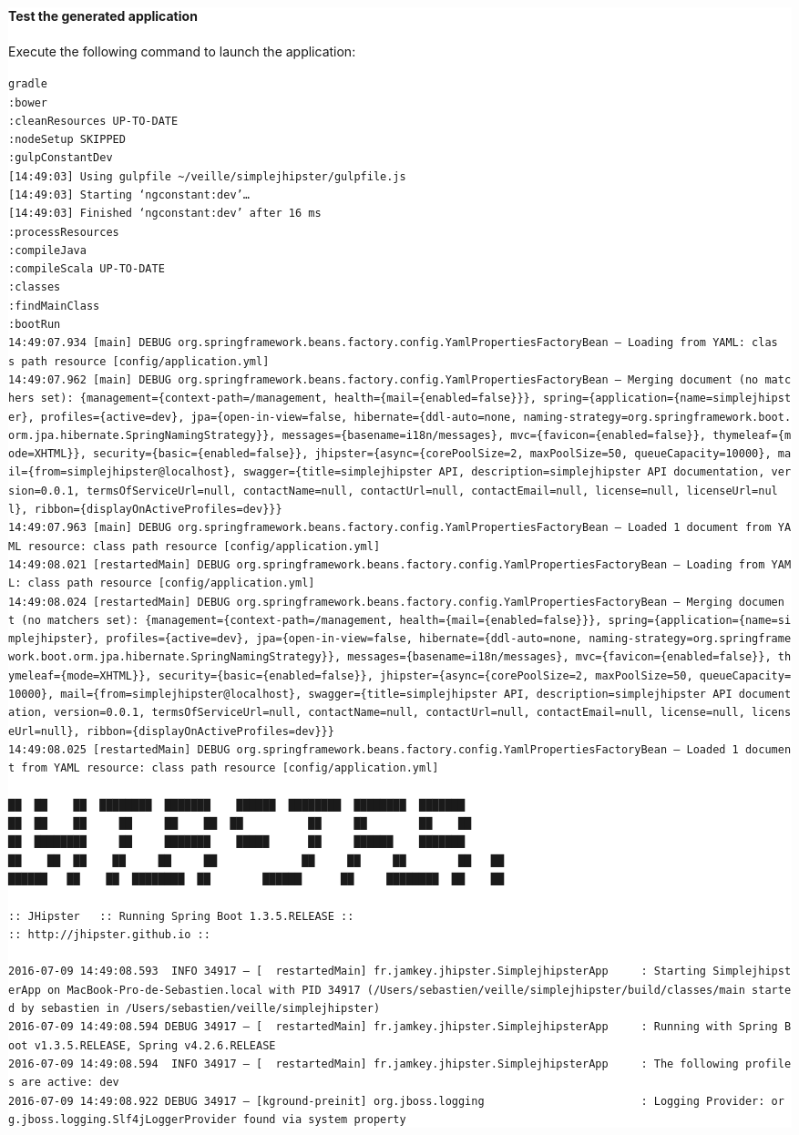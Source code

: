 #### Test the generated application

Execute the following command to launch the application:
```
gradle  
:bower  
:cleanResources UP-TO-DATE  
:nodeSetup SKIPPED  
:gulpConstantDev  
[14:49:03] Using gulpfile ~/veille/simplejhipster/gulpfile.js  
[14:49:03] Starting ‘ngconstant:dev’…  
[14:49:03] Finished ‘ngconstant:dev’ after 16 ms  
:processResources  
:compileJava  
:compileScala UP-TO-DATE  
:classes  
:findMainClass  
:bootRun  
14:49:07.934 [main] DEBUG org.springframework.beans.factory.config.YamlPropertiesFactoryBean – Loading from YAML: class path resource [config/application.yml]  
14:49:07.962 [main] DEBUG org.springframework.beans.factory.config.YamlPropertiesFactoryBean – Merging document (no matchers set): {management={context-path=/management, health={mail={enabled=false}}}, spring={application={name=simplejhipster}, profiles={active=dev}, jpa={open-in-view=false, hibernate={ddl-auto=none, naming-strategy=org.springframework.boot.orm.jpa.hibernate.SpringNamingStrategy}}, messages={basename=i18n/messages}, mvc={favicon={enabled=false}}, thymeleaf={mode=XHTML}}, security={basic={enabled=false}}, jhipster={async={corePoolSize=2, maxPoolSize=50, queueCapacity=10000}, mail={from=simplejhipster@localhost}, swagger={title=simplejhipster API, description=simplejhipster API documentation, version=0.0.1, termsOfServiceUrl=null, contactName=null, contactUrl=null, contactEmail=null, license=null, licenseUrl=null}, ribbon={displayOnActiveProfiles=dev}}}  
14:49:07.963 [main] DEBUG org.springframework.beans.factory.config.YamlPropertiesFactoryBean – Loaded 1 document from YAML resource: class path resource [config/application.yml]  
14:49:08.021 [restartedMain] DEBUG org.springframework.beans.factory.config.YamlPropertiesFactoryBean – Loading from YAML: class path resource [config/application.yml]  
14:49:08.024 [restartedMain] DEBUG org.springframework.beans.factory.config.YamlPropertiesFactoryBean – Merging document (no matchers set): {management={context-path=/management, health={mail={enabled=false}}}, spring={application={name=simplejhipster}, profiles={active=dev}, jpa={open-in-view=false, hibernate={ddl-auto=none, naming-strategy=org.springframework.boot.orm.jpa.hibernate.SpringNamingStrategy}}, messages={basename=i18n/messages}, mvc={favicon={enabled=false}}, thymeleaf={mode=XHTML}}, security={basic={enabled=false}}, jhipster={async={corePoolSize=2, maxPoolSize=50, queueCapacity=10000}, mail={from=simplejhipster@localhost}, swagger={title=simplejhipster API, description=simplejhipster API documentation, version=0.0.1, termsOfServiceUrl=null, contactName=null, contactUrl=null, contactEmail=null, license=null, licenseUrl=null}, ribbon={displayOnActiveProfiles=dev}}}  
14:49:08.025 [restartedMain] DEBUG org.springframework.beans.factory.config.YamlPropertiesFactoryBean – Loaded 1 document from YAML resource: class path resource [config/application.yml]

██  ██    ██  ████████  ███████    ██████  ████████  ████████  ███████  
██  ██    ██     ██     ██    ██  ██          ██     ██        ██    ██  
██  ████████     ██     ███████    █████      ██     ██████    ███████  
██    ██  ██    ██     ██     ██             ██     ██     ██        ██   ██  
██████   ██    ██  ████████  ██        ██████      ██     ████████  ██    ██

:: JHipster   :: Running Spring Boot 1.3.5.RELEASE ::  
:: http://jhipster.github.io ::

2016-07-09 14:49:08.593  INFO 34917 — [  restartedMain] fr.jamkey.jhipster.SimplejhipsterApp     : Starting SimplejhipsterApp on MacBook-Pro-de-Sebastien.local with PID 34917 (/Users/sebastien/veille/simplejhipster/build/classes/main started by sebastien in /Users/sebastien/veille/simplejhipster)  
2016-07-09 14:49:08.594 DEBUG 34917 — [  restartedMain] fr.jamkey.jhipster.SimplejhipsterApp     : Running with Spring Boot v1.3.5.RELEASE, Spring v4.2.6.RELEASE  
2016-07-09 14:49:08.594  INFO 34917 — [  restartedMain] fr.jamkey.jhipster.SimplejhipsterApp     : The following profiles are active: dev  
2016-07-09 14:49:08.922 DEBUG 34917 — [kground-preinit] org.jboss.logging                        : Logging Provider: org.jboss.logging.Slf4jLoggerProvider found via system property  
```